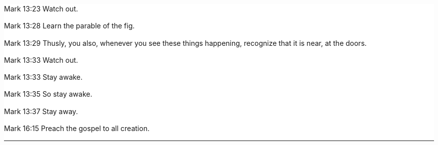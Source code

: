 Mark 13:23          Watch out.

Mark 13:28          Learn the parable of the fig.

Mark 13:29          Thusly, you also, whenever you see these things
                    happening, recognize that it is near, at the
                    doors.

Mark 13:33          Watch out.

Mark 13:33          Stay awake.

Mark 13:35          So stay awake.

Mark 13:37          Stay away.

Mark 16:15          Preach the gospel to all creation.
------------------- -----------------------------------------------